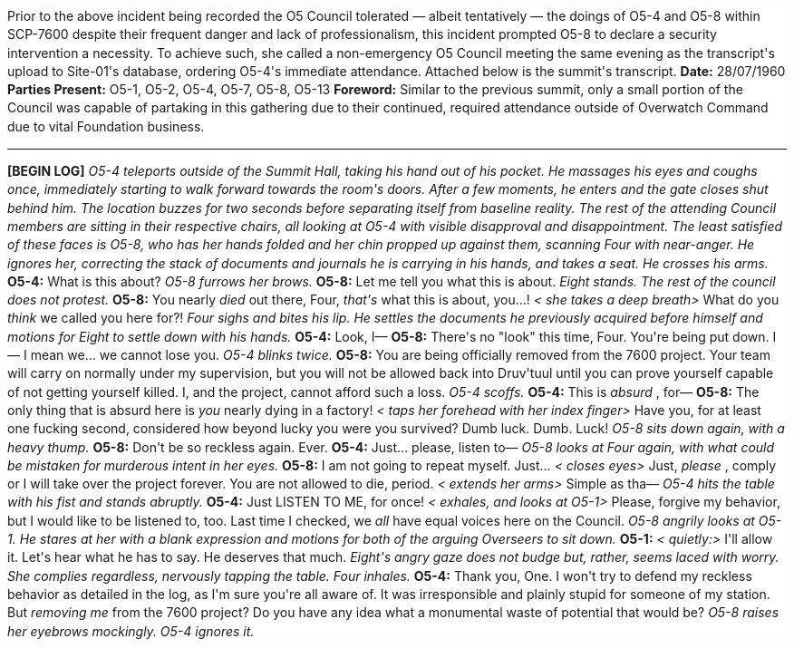 Prior to the above incident being recorded the O5 Council tolerated — albeit tentatively — the doings of O5-4 and O5-8 within SCP-7600 despite their frequent danger and lack of professionalism, this incident prompted O5-8 to declare a security intervention a necessity. To achieve such, she called a non-emergency O5 Council meeting the same evening as the transcript's upload to Site-01's database, ordering O5-4's immediate attendance. Attached below is the summit's transcript.
**Date:** 28/07/1960
**Parties Present:** O5-1, O5-2, O5-4, O5-7, O5-8, O5-13
**Foreword:** Similar to the previous summit, only a small portion of the Council was capable of partaking in this gathering due to their continued, required attendance outside of Overwatch Command due to vital Foundation business.
* * *
**[BEGIN LOG]**
_O5-4 teleports outside of the Summit Hall, taking his hand out of his pocket. He massages his eyes and coughs once, immediately starting to walk forward towards the room's doors. After a few moments, he enters and the gate closes shut behind him. The location buzzes for two seconds before separating itself from baseline reality._
_The rest of the attending Council members are sitting in their respective chairs, all looking at O5-4 with visible disapproval and disappointment. The least satisfied of these faces is O5-8, who has her hands folded and her chin propped up against them, scanning Four with near-anger. He ignores her, correcting the stack of documents and journals he is carrying in his hands, and takes a seat. He crosses his arms._
**O5-4:** What is this about?
_O5-8 furrows her brows._
**O5-8:** Let me tell you what this is about.
_Eight stands. The rest of the council does not protest._
**O5-8:** You nearly _died_ out there, Four, _that's_ what this is about, you…! _< she takes a deep breath>_ What do you _think_ we called you here for?!
_Four sighs and bites his lip. He settles the documents he previously acquired before himself and motions for Eight to settle down with his hands._
**O5-4:** Look, I—
**O5-8:** There's no "look" this time, Four. You're being put down. I— I mean we… we cannot lose you.
_O5-4 blinks twice._
**O5-8:** You are being officially removed from the 7600 project. Your team will carry on normally under my supervision, but you will not be allowed back into Druv'tuul until you can prove yourself capable of not getting yourself killed. I, and the project, cannot afford such a loss.
_O5-4 scoffs._
**O5-4:** This is _absurd_ , for—
**O5-8:** The only thing that is absurd here is _you_ nearly dying in a factory! _< taps her forehead with her index finger>_ Have you, for at least one fucking second, considered how beyond lucky you were you survived? Dumb luck. Dumb. Luck!
_O5-8 sits down again, with a heavy thump._
**O5-8:** Don't be so reckless again. Ever.
**O5-4:** Just… please, listen to—
_O5-8 looks at Four again, with what could be mistaken for murderous intent in her eyes._
**O5-8:** I am not going to repeat myself. Just… _< closes eyes>_ Just, _please_ , comply or I will take over the project forever. You are not allowed to die, period. _< extends her arms>_ Simple as tha—
_O5-4 hits the table with his fist and stands abruptly._
**O5-4:** Just LISTEN TO ME, for once! _< exhales, and looks at O5-1>_ Please, forgive my behavior, but I would like to be listened to, too. Last time I checked, we _all_ have equal voices here on the Council.
_O5-8 angrily looks at O5-1. He stares at her with a blank expression and motions for both of the arguing Overseers to sit down._
**O5-1:** _< quietly:>_ I'll allow it. Let's hear what he has to say. He deserves that much.
_Eight's angry gaze does not budge but, rather, seems laced with worry. She complies regardless, nervously tapping the table. Four inhales._
**O5-4:** Thank you, One. I won't try to defend my reckless behavior as detailed in the log, as I'm sure you're all aware of. It was irresponsible and plainly stupid for someone of my station. But _removing me_ from the 7600 project? Do you have any idea what a monumental waste of potential that would be?
_O5-8 raises her eyebrows mockingly. O5-4 ignores it._